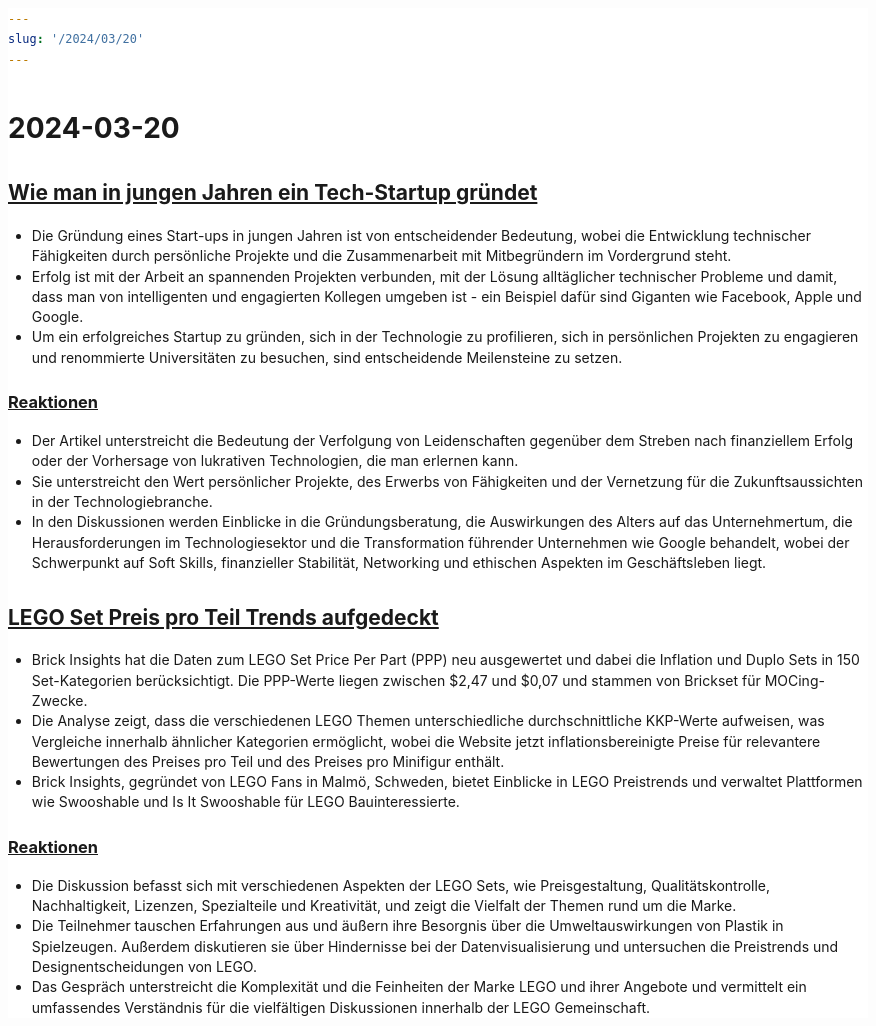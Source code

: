 ```yaml
---
slug: '/2024/03/20'
---
```


# 2024-03-20

## [Wie man in jungen Jahren ein Tech-Startup gründet](https://paulgraham.com/google.html)

- Die Gründung eines Start-ups in jungen Jahren ist von entscheidender Bedeutung, wobei die Entwicklung technischer Fähigkeiten durch persönliche Projekte und die Zusammenarbeit mit Mitbegründern im Vordergrund steht.
- Erfolg ist mit der Arbeit an spannenden Projekten verbunden, mit der Lösung alltäglicher technischer Probleme und damit, dass man von intelligenten und engagierten Kollegen umgeben ist - ein Beispiel dafür sind Giganten wie Facebook, Apple und Google.
- Um ein erfolgreiches Startup zu gründen, sich in der Technologie zu profilieren, sich in persönlichen Projekten zu engagieren und renommierte Universitäten zu besuchen, sind entscheidende Meilensteine zu setzen.

### [Reaktionen](https://news.ycombinator.com/item?id=39756865)

- Der Artikel unterstreicht die Bedeutung der Verfolgung von Leidenschaften gegenüber dem Streben nach finanziellem Erfolg oder der Vorhersage von lukrativen Technologien, die man erlernen kann.
- Sie unterstreicht den Wert persönlicher Projekte, des Erwerbs von Fähigkeiten und der Vernetzung für die Zukunftsaussichten in der Technologiebranche.
- In den Diskussionen werden Einblicke in die Gründungsberatung, die Auswirkungen des Alters auf das Unternehmertum, die Herausforderungen im Technologiesektor und die Transformation führender Unternehmen wie Google behandelt, wobei der Schwerpunkt auf Soft Skills, finanzieller Stabilität, Networking und ethischen Aspekten im Geschäftsleben liegt.

## [LEGO Set Preis pro Teil Trends aufgedeckt](https://brickinsights.com/statistics/ppp)

- Brick Insights hat die Daten zum LEGO Set Price Per Part (PPP) neu ausgewertet und dabei die Inflation und Duplo Sets in 150 Set-Kategorien berücksichtigt. Die PPP-Werte liegen zwischen $2,47 und $0,07 und stammen von Brickset für MOCing-Zwecke.
- Die Analyse zeigt, dass die verschiedenen LEGO Themen unterschiedliche durchschnittliche KKP-Werte aufweisen, was Vergleiche innerhalb ähnlicher Kategorien ermöglicht, wobei die Website jetzt inflationsbereinigte Preise für relevantere Bewertungen des Preises pro Teil und des Preises pro Minifigur enthält.
- Brick Insights, gegründet von LEGO Fans in Malmö, Schweden, bietet Einblicke in LEGO Preistrends und verwaltet Plattformen wie Swooshable und Is It Swooshable für LEGO Bauinteressierte.

### [Reaktionen](https://news.ycombinator.com/item?id=39759693)

- Die Diskussion befasst sich mit verschiedenen Aspekten der LEGO Sets, wie Preisgestaltung, Qualitätskontrolle, Nachhaltigkeit, Lizenzen, Spezialteile und Kreativität, und zeigt die Vielfalt der Themen rund um die Marke.
- Die Teilnehmer tauschen Erfahrungen aus und äußern ihre Besorgnis über die Umweltauswirkungen von Plastik in Spielzeugen. Außerdem diskutieren sie über Hindernisse bei der Datenvisualisierung und untersuchen die Preistrends und Designentscheidungen von LEGO.
- Das Gespräch unterstreicht die Komplexität und die Feinheiten der Marke LEGO und ihrer Angebote und vermittelt ein umfassendes Verständnis für die vielfältigen Diskussionen innerhalb der LEGO Gemeinschaft.
